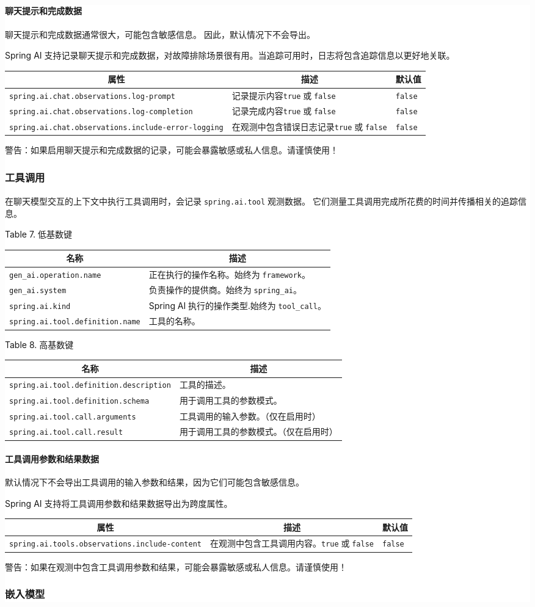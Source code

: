#### 聊天提示和完成数据

聊天提示和完成数据通常很大，可能包含敏感信息。 因此，默认情况下不会导出。

Spring AI 支持记录聊天提示和完成数据，对故障排除场景很有用。当追踪可用时，日志将包含追踪信息以更好地关联。

| 属性                                                  | 描述                           | 默认值     |
|-----------------------------------------------------|------------------------------|---------|
| `spring.ai.chat.observations.log-prompt`            | 记录提示内容`true` 或 `false`       | `false` |
| `spring.ai.chat.observations.log-completion`        | 记录完成内容`true` 或 `false`       | `false` |
| `spring.ai.chat.observations.include-error-logging` | 在观测中包含错误日志记录`true` 或 `false` | `false` |

警告：如果启用聊天提示和完成数据的记录，可能会暴露敏感或私人信息。请谨慎使用！

### 工具调用

在聊天模型交互的上下文中执行工具调用时，会记录 `spring.ai.tool` 观测数据。 它们测量工具调用完成所花费的时间并传播相关的追踪信息。

Table 7. 低基数键

| 名称                               | 描述                                 |
|----------------------------------|------------------------------------|
| `gen_ai.operation.name`          | 正在执行的操作名称。始终为 `framework`。         |
| `gen_ai.system`                  | 负责操作的提供商。始终为 `spring_ai`。          |
| `spring.ai.kind`                 | Spring AI 执行的操作类型.始终为 `tool_call`。 |
| `spring.ai.tool.definition.name` | 工具的名称。                             |

Table 8. 高基数键

| 名称                                      | 描述                  |
|-----------------------------------------|---------------------|
| `spring.ai.tool.definition.description` | 工具的描述。              |
| `spring.ai.tool.definition.schema`      | 用于调用工具的参数模式。        |
| `spring.ai.tool.call.arguments`         | 工具调用的输入参数。（仅在启用时）   |
| `spring.ai.tool.call.result`            | 用于调用工具的参数模式。（仅在启用时） |

#### 工具调用参数和结果数据

默认情况下不会导出工具调用的输入参数和结果，因为它们可能包含敏感信息。

Spring AI 支持将工具调用参数和结果数据导出为跨度属性。

| 属性                                             | 描述                            | 默认值     |
|------------------------------------------------|-------------------------------|---------|
| `spring.ai.tools.observations.include-content` | 在观测中包含工具调用内容。`true` 或 `false` | `false` |

警告：如果在观测中包含工具调用参数和结果，可能会暴露敏感或私人信息。请谨慎使用！

### 嵌入模型

